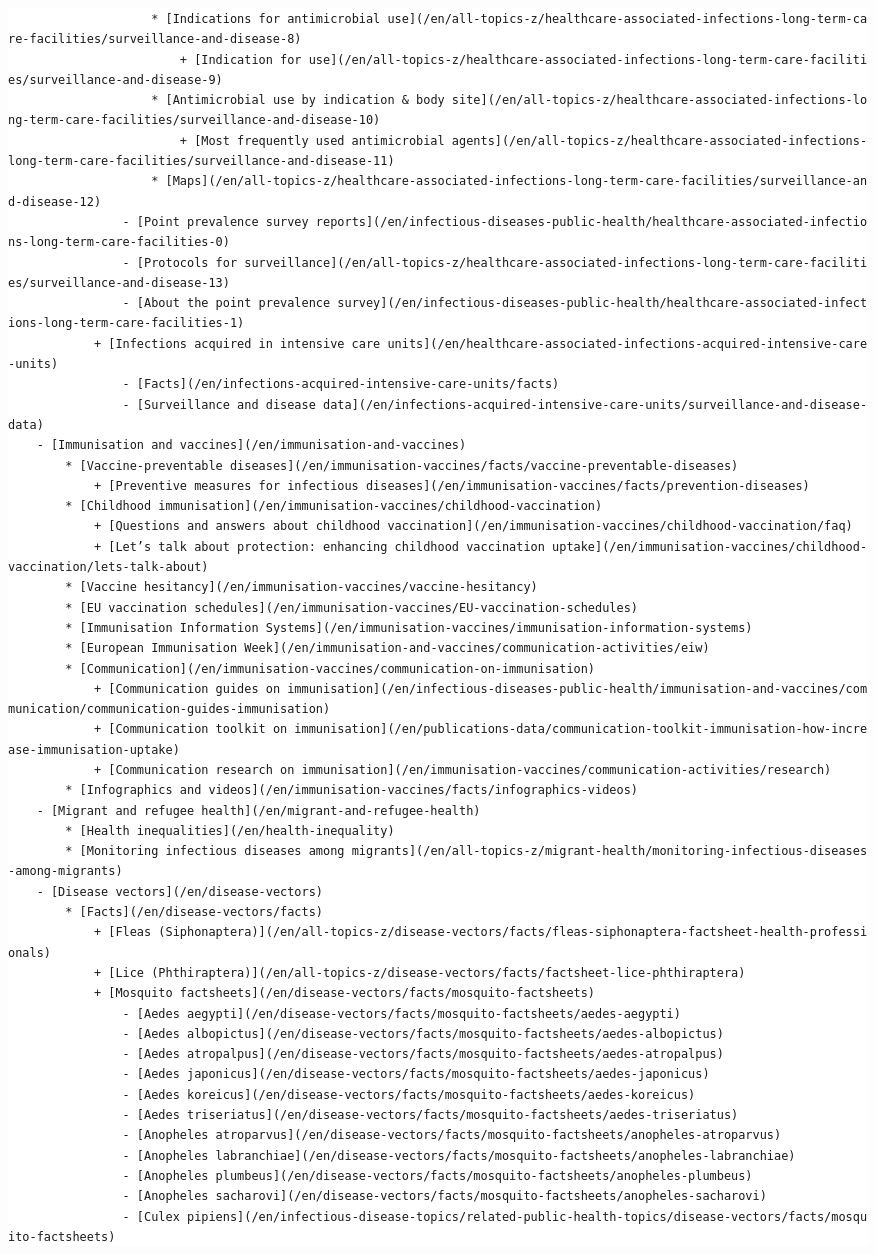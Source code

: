 						* [Indications for antimicrobial use](/en/all-topics-z/healthcare-associated-infections-long-term-care-facilities/surveillance-and-disease-8)
							+ [Indication for use](/en/all-topics-z/healthcare-associated-infections-long-term-care-facilities/surveillance-and-disease-9)
						* [Antimicrobial use by indication & body site](/en/all-topics-z/healthcare-associated-infections-long-term-care-facilities/surveillance-and-disease-10)
							+ [Most frequently used antimicrobial agents](/en/all-topics-z/healthcare-associated-infections-long-term-care-facilities/surveillance-and-disease-11)
						* [Maps](/en/all-topics-z/healthcare-associated-infections-long-term-care-facilities/surveillance-and-disease-12)
					- [Point prevalence survey reports](/en/infectious-diseases-public-health/healthcare-associated-infections-long-term-care-facilities-0)
					- [Protocols for surveillance](/en/all-topics-z/healthcare-associated-infections-long-term-care-facilities/surveillance-and-disease-13)
					- [About the point prevalence survey](/en/infectious-diseases-public-health/healthcare-associated-infections-long-term-care-facilities-1)
				+ [Infections acquired in intensive care units](/en/healthcare-associated-infections-acquired-intensive-care-units)
					- [Facts](/en/infections-acquired-intensive-care-units/facts)
					- [Surveillance and disease data](/en/infections-acquired-intensive-care-units/surveillance-and-disease-data)
		- [Immunisation and vaccines](/en/immunisation-and-vaccines)
			* [Vaccine-preventable diseases](/en/immunisation-vaccines/facts/vaccine-preventable-diseases)
				+ [Preventive measures for infectious diseases](/en/immunisation-vaccines/facts/prevention-diseases)
			* [Childhood immunisation](/en/immunisation-vaccines/childhood-vaccination)
				+ [Questions and answers about childhood vaccination](/en/immunisation-vaccines/childhood-vaccination/faq)
				+ [Let’s talk about protection: enhancing childhood vaccination uptake](/en/immunisation-vaccines/childhood-vaccination/lets-talk-about)
			* [Vaccine hesitancy](/en/immunisation-vaccines/vaccine-hesitancy)
			* [EU vaccination schedules](/en/immunisation-vaccines/EU-vaccination-schedules)
			* [Immunisation Information Systems](/en/immunisation-vaccines/immunisation-information-systems)
			* [European Immunisation Week](/en/immunisation-and-vaccines/communication-activities/eiw)
			* [Communication](/en/immunisation-vaccines/communication-on-immunisation)
				+ [Communication guides on immunisation](/en/infectious-diseases-public-health/immunisation-and-vaccines/communication/communication-guides-immunisation)
				+ [Communication toolkit on immunisation](/en/publications-data/communication-toolkit-immunisation-how-increase-immunisation-uptake)
				+ [Communication research on immunisation](/en/immunisation-vaccines/communication-activities/research)
			* [Infographics and videos](/en/immunisation-vaccines/facts/infographics-videos)
		- [Migrant and refugee health](/en/migrant-and-refugee-health)
			* [Health inequalities](/en/health-inequality)
			* [Monitoring infectious diseases among migrants](/en/all-topics-z/migrant-health/monitoring-infectious-diseases-among-migrants)
		- [Disease vectors](/en/disease-vectors)
			* [Facts](/en/disease-vectors/facts)
				+ [Fleas (Siphonaptera)](/en/all-topics-z/disease-vectors/facts/fleas-siphonaptera-factsheet-health-professionals)
				+ [Lice (Phthiraptera)](/en/all-topics-z/disease-vectors/facts/factsheet-lice-phthiraptera)
				+ [Mosquito factsheets](/en/disease-vectors/facts/mosquito-factsheets)
					- [Aedes aegypti](/en/disease-vectors/facts/mosquito-factsheets/aedes-aegypti)
					- [Aedes albopictus](/en/disease-vectors/facts/mosquito-factsheets/aedes-albopictus)
					- [Aedes atropalpus](/en/disease-vectors/facts/mosquito-factsheets/aedes-atropalpus)
					- [Aedes japonicus](/en/disease-vectors/facts/mosquito-factsheets/aedes-japonicus)
					- [Aedes koreicus](/en/disease-vectors/facts/mosquito-factsheets/aedes-koreicus)
					- [Aedes triseriatus](/en/disease-vectors/facts/mosquito-factsheets/aedes-triseriatus)
					- [Anopheles atroparvus](/en/disease-vectors/facts/mosquito-factsheets/anopheles-atroparvus)
					- [Anopheles labranchiae](/en/disease-vectors/facts/mosquito-factsheets/anopheles-labranchiae)
					- [Anopheles plumbeus](/en/disease-vectors/facts/mosquito-factsheets/anopheles-plumbeus)
					- [Anopheles sacharovi](/en/disease-vectors/facts/mosquito-factsheets/anopheles-sacharovi)
					- [Culex pipiens](/en/infectious-disease-topics/related-public-health-topics/disease-vectors/facts/mosquito-factsheets)